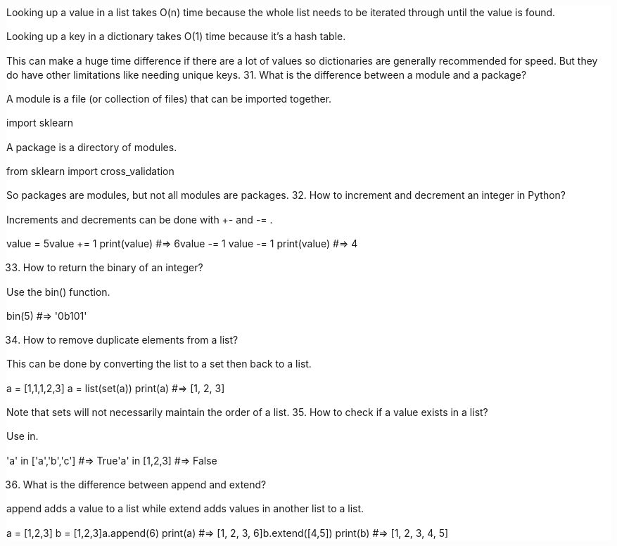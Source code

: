 Looking up a value in a list takes O(n) time because the whole list needs to be iterated through until the value is found.

Looking up a key in a dictionary takes O(1) time because it’s a hash table.

This can make a huge time difference if there are a lot of values so dictionaries are generally recommended for speed. But they do have other limitations like needing unique keys.
31. What is the difference between a module and a package?

A module is a file (or collection of files) that can be imported together.

import sklearn

A package is a directory of modules.

from sklearn import cross_validation

So packages are modules, but not all modules are packages.
32. How to increment and decrement an integer in Python?

Increments and decrements can be done with +- and -= .

value = 5value += 1
print(value)
#=> 6value -= 1
value -= 1
print(value)
#=> 4

33. How to return the binary of an integer?

Use the bin() function.

bin(5)
#=> '0b101'

34. How to remove duplicate elements from a list?

This can be done by converting the list to a set then back to a list.

a = [1,1,1,2,3]
a = list(set(a))
print(a)
#=> [1, 2, 3]

Note that sets will not necessarily maintain the order of a list.
35. How to check if a value exists in a list?

Use in.

'a' in ['a','b','c']
#=> True'a' in [1,2,3]
#=> False

36. What is the difference between append and extend?

append adds a value to a list while extend adds values in another list to a list.

a = [1,2,3]
b = [1,2,3]a.append(6)
print(a)
#=> [1, 2, 3, 6]b.extend([4,5])
print(b)
#=> [1, 2, 3, 4, 5]
